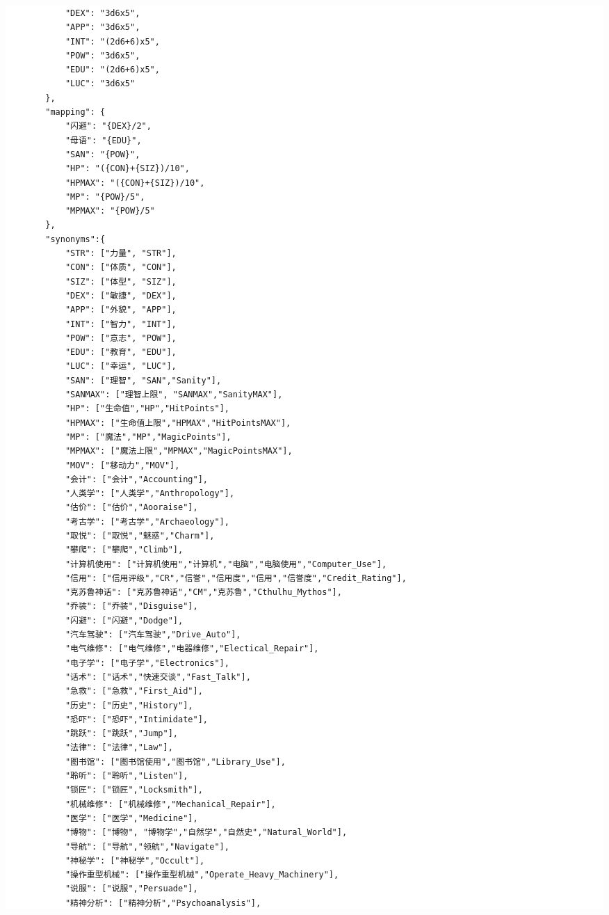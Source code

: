                 "DEX": "3d6x5",
                "APP": "3d6x5",
                "INT": "(2d6+6)x5",
                "POW": "3d6x5",
                "EDU": "(2d6+6)x5",
                "LUC": "3d6x5"
            },
            "mapping": {
                "闪避": "{DEX}/2",
                "母语": "{EDU}",
                "SAN": "{POW}",
                "HP": "({CON}+{SIZ})/10",
                "HPMAX": "({CON}+{SIZ})/10",
                "MP": "{POW}/5",
                "MPMAX": "{POW}/5"
            },
            "synonyms":{
                "STR": ["力量", "STR"],
                "CON": ["体质", "CON"],
                "SIZ": ["体型", "SIZ"],
                "DEX": ["敏捷", "DEX"],
                "APP": ["外貌", "APP"],
                "INT": ["智力", "INT"],
                "POW": ["意志", "POW"],
                "EDU": ["教育", "EDU"],
                "LUC": ["幸运", "LUC"],
                "SAN": ["理智", "SAN","Sanity"],
                "SANMAX": ["理智上限", "SANMAX","SanityMAX"],
                "HP": ["生命值","HP","HitPoints"],
                "HPMAX": ["生命值上限","HPMAX","HitPointsMAX"],
                "MP": ["魔法","MP","MagicPoints"],
                "MPMAX": ["魔法上限","MPMAX","MagicPointsMAX"],
                "MOV": ["移动力","MOV"],
                "会计": ["会计","Accounting"],
                "人类学": ["人类学","Anthropology"],
                "估价": ["估价","Aooraise"],
                "考古学": ["考古学","Archaeology"],
                "取悦": ["取悦","魅惑","Charm"],
                "攀爬": ["攀爬","Climb"],
                "计算机使用": ["计算机使用","计算机","电脑","电脑使用","Computer_Use"],
                "信用": ["信用评级","CR","信誉","信用度","信用","信誉度","Credit_Rating"],
                "克苏鲁神话": ["克苏鲁神话","CM","克苏鲁","Cthulhu_Mythos"],
                "乔装": ["乔装","Disguise"],
                "闪避": ["闪避","Dodge"],
                "汽车驾驶": ["汽车驾驶","Drive_Auto"],
                "电气维修": ["电气维修","电器维修","Electical_Repair"],
                "电子学": ["电子学","Electronics"],
                "话术": ["话术","快速交谈","Fast_Talk"],
                "急救": ["急救","First_Aid"],
                "历史": ["历史","History"],
                "恐吓": ["恐吓","Intimidate"],
                "跳跃": ["跳跃","Jump"],
                "法律": ["法律","Law"],
                "图书馆": ["图书馆使用","图书馆","Library_Use"],
                "聆听": ["聆听","Listen"],
                "锁匠": ["锁匠","Locksmith"],
                "机械维修": ["机械维修","Mechanical_Repair"],
                "医学": ["医学","Medicine"],
                "博物": ["博物", "博物学","自然学","自然史","Natural_World"],
                "导航": ["导航","领航","Navigate"],
                "神秘学": ["神秘学","Occult"],
                "操作重型机械": ["操作重型机械","Operate_Heavy_Machinery"],
                "说服": ["说服","Persuade"],
                "精神分析": ["精神分析","Psychoanalysis"],